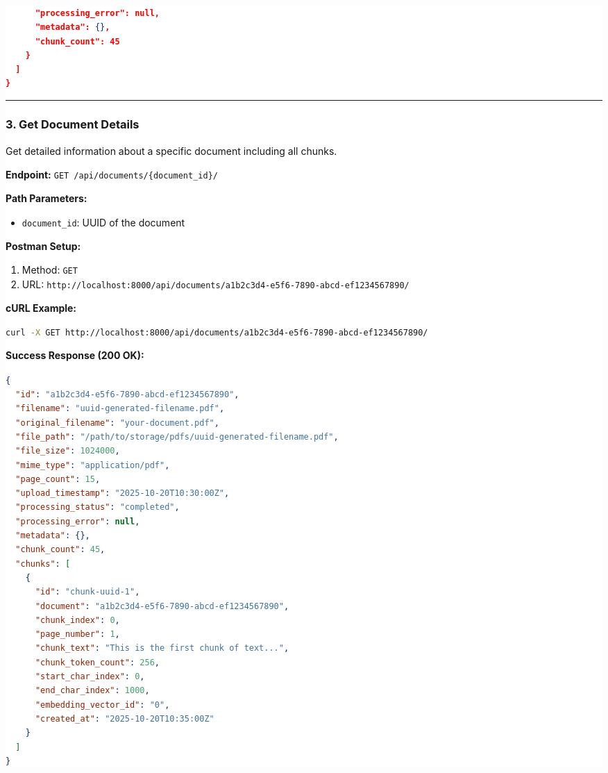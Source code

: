 ```json
      "processing_error": null,
      "metadata": {},
      "chunk_count": 45
    }
  ]
}
```

---

### 3. Get Document Details

Get detailed information about a specific document including all chunks.

**Endpoint:** `GET /api/documents/{document_id}/`

**Path Parameters:**

- `document_id`: UUID of the document

**Postman Setup:**

1. Method: `GET`
2. URL: `http://localhost:8000/api/documents/a1b2c3d4-e5f6-7890-abcd-ef1234567890/`

**cURL Example:**

```bash
curl -X GET http://localhost:8000/api/documents/a1b2c3d4-e5f6-7890-abcd-ef1234567890/
```

**Success Response (200 OK):**

```json
{
  "id": "a1b2c3d4-e5f6-7890-abcd-ef1234567890",
  "filename": "uuid-generated-filename.pdf",
  "original_filename": "your-document.pdf",
  "file_path": "/path/to/storage/pdfs/uuid-generated-filename.pdf",
  "file_size": 1024000,
  "mime_type": "application/pdf",
  "page_count": 15,
  "upload_timestamp": "2025-10-20T10:30:00Z",
  "processing_status": "completed",
  "processing_error": null,
  "metadata": {},
  "chunk_count": 45,
  "chunks": [
    {
      "id": "chunk-uuid-1",
      "document": "a1b2c3d4-e5f6-7890-abcd-ef1234567890",
      "chunk_index": 0,
      "page_number": 1,
      "chunk_text": "This is the first chunk of text...",
      "chunk_token_count": 256,
      "start_char_index": 0,
      "end_char_index": 1000,
      "embedding_vector_id": "0",
      "created_at": "2025-10-20T10:35:00Z"
    }
  ]
}
```
